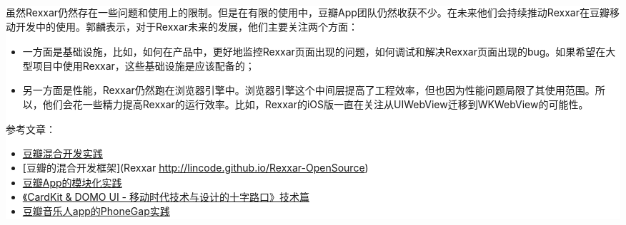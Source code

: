虽然Rexxar仍然存在一些问题和使用上的限制。但是在有限的使用中，豆瓣App团队仍然收获不少。在未来他们会持续推动Rexxar在豆瓣移动开发中的使用。郭麟表示，对于Rexxar未来的发展，他们主要关注两个方面：

* 一方面是基础设施，比如，如何在产品中，更好地监控Rexxar页面出现的问题，如何调试和解决Rexxar页面出现的bug。如果希望在大型项目中使用Rexxar，这些基础设施是应该配备的；

* 另一方面是性能，Rexxar仍然跑在浏览器引擎中。浏览器引擎这个中间层提高了工程效率，但也因为性能问题局限了其使用范围。所以，他们会花一些精力提高Rexxar的运行效率。比如，Rexxar的iOS版一直在关注从UIWebView迁移到WKWebView的可能性。

参考文章：

* [豆瓣混合开发实践](http://lincode.github.io/Hybrid-Rexxar)
* [豆瓣的混合开发框架](Rexxar http://lincode.github.io/Rexxar-OpenSource)
* [豆瓣App的模块化实践](http://mp.weixin.qq.com/s?__biz=MzA3ODg4MDk0Ng==&mid=2651112821&idx=1&sn=2987ba2c9d68e3982e795d9eeb15f82b) 
* [《CardKit & DOMO UI - 移动时代技术与设计的十字路口》技术篇](https://www.douban.com/note/347692465/) 
* [豆瓣音乐人app的PhoneGap实践](http://www.infoq.com/cn/news/2013/10/douban-artist-PhoneGap-practice)

